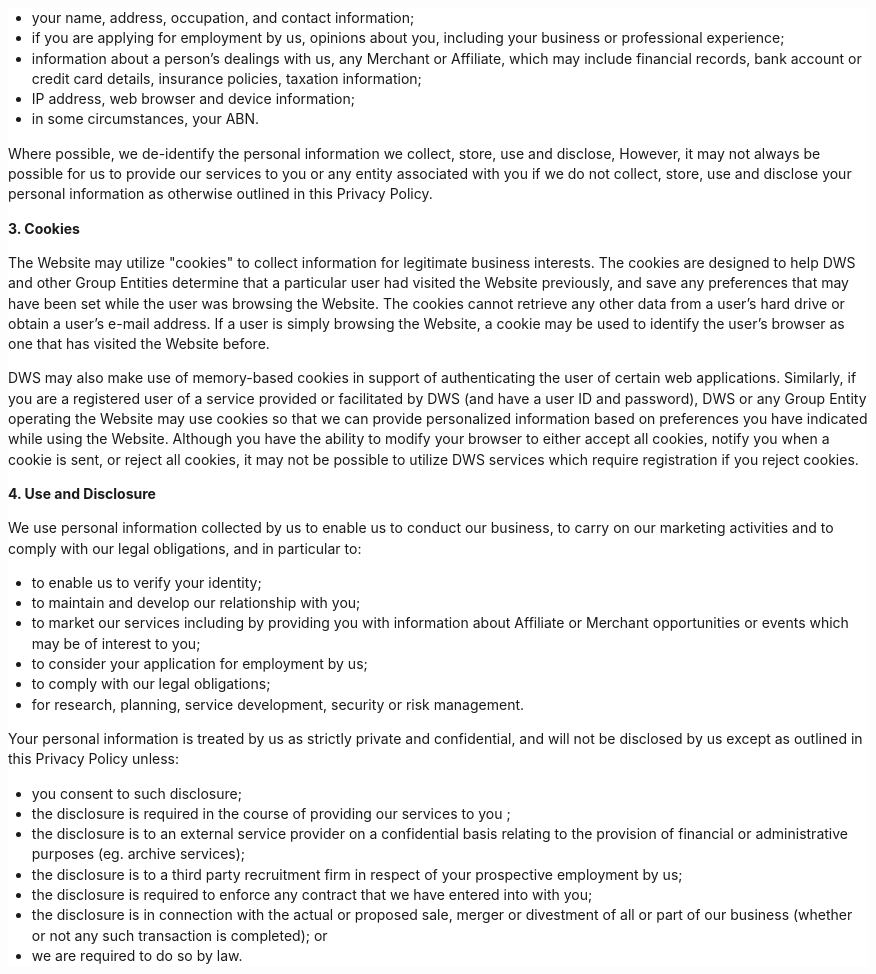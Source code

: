   * your name, address, occupation, and contact information;
  * if you are applying for employment by us, opinions about you, including your business or professional experience;
  * information about a person’s dealings with us, any Merchant or Affiliate, which may include financial records, bank account or credit card details, insurance policies, taxation information;
  * IP address, web browser and device information;
  * in some circumstances, your ABN.



Where possible, we de-identify the personal information we collect, store, use and disclose, However, it may not always be possible for us to provide our services to you or any entity associated with you if we do not collect, store, use and disclose your personal information as otherwise outlined in this Privacy Policy.

**3\. Cookies**

The Website may utilize "cookies" to collect information for legitimate business interests. The cookies are designed to help DWS and other Group Entities determine that a particular user had visited the Website previously, and save any preferences that may have been set while the user was browsing the Website. The cookies cannot retrieve any other data from a user’s hard drive or obtain a user’s e-mail address. If a user is simply browsing the Website, a cookie may be used to identify the user’s browser as one that has visited the Website before.

DWS may also make use of memory-based cookies in support of authenticating the user of certain web applications. Similarly, if you are a registered user of a service provided or facilitated by DWS (and have a user ID and password), DWS or any Group Entity operating the Website may use cookies so that we can provide personalized information based on preferences you have indicated while using the Website. Although you have the ability to modify your browser to either accept all cookies, notify you when a cookie is sent, or reject all cookies, it may not be possible to utilize DWS services which require registration if you reject cookies.

**4\. Use and Disclosure**

We use personal information collected by us to enable us to conduct our business, to carry on our marketing activities and to comply with our legal obligations, and in particular to:

  * to enable us to verify your identity;
  * to maintain and develop our relationship with you;
  * to market our services including by providing you with information about Affiliate or Merchant opportunities or events which may be of interest to you;
  * to consider your application for employment by us;
  * to comply with our legal obligations;
  * for research, planning, service development, security or risk management.



Your personal information is treated by us as strictly private and confidential, and will not be disclosed by us except as outlined in this Privacy Policy unless:

  * you consent to such disclosure;
  * the disclosure is required in the course of providing our services to you ;
  * the disclosure is to an external service provider on a confidential basis relating to the provision of financial or administrative purposes (eg. archive services);
  * the disclosure is to a third party recruitment firm in respect of your prospective employment by us;
  * the disclosure is required to enforce any contract that we have entered into with you;
  * the disclosure is in connection with the actual or proposed sale, merger or divestment of all or part of our business (whether or not any such transaction is completed); or
  * we are required to do so by law.
